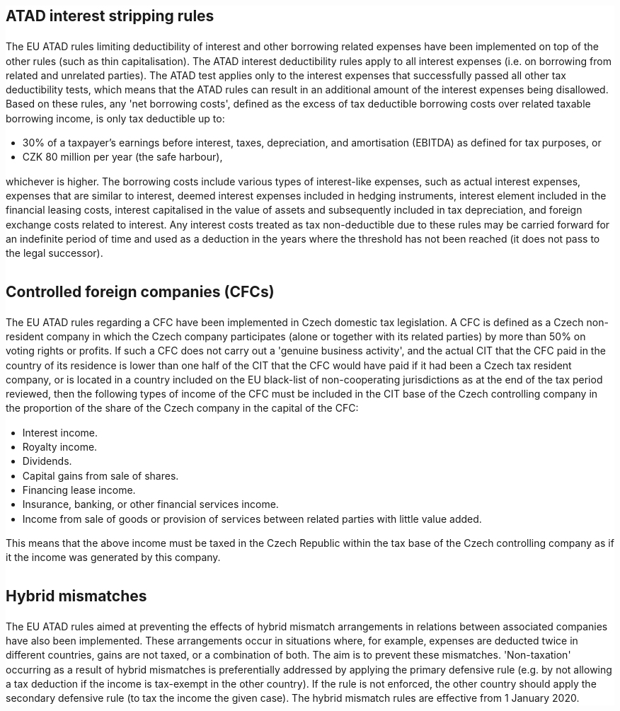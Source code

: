 
## ATAD interest stripping rules
The EU ATAD rules limiting deductibility of interest and other borrowing related expenses have been implemented on top of the other rules (such as thin capitalisation). The ATAD interest deductibility rules apply to all interest expenses (i.e. on borrowing from related and unrelated parties). The ATAD test applies only to the interest expenses that successfully passed all other tax deductibility tests, which means that the ATAD rules can result in an additional amount of the interest expenses being disallowed.
Based on these rules, any 'net borrowing costs', defined as the excess of tax deductible borrowing costs over related taxable borrowing income, is only tax deductible up to:
  * 30% of a taxpayer’s earnings before interest, taxes, depreciation, and amortisation (EBITDA) as defined for tax purposes, or
  * CZK 80 million per year (the safe harbour),


whichever is higher.
The borrowing costs include various types of interest-like expenses, such as actual interest expenses, expenses that are similar to interest, deemed interest expenses included in hedging instruments, interest element included in the financial leasing costs, interest capitalised in the value of assets and subsequently included in tax depreciation, and foreign exchange costs related to interest.
Any interest costs treated as tax non-deductible due to these rules may be carried forward for an indefinite period of time and used as a deduction in the years where the threshold has not been reached (it does not pass to the legal successor).
## Controlled foreign companies (CFCs)
The EU ATAD rules regarding a CFC have been implemented in Czech domestic tax legislation. A CFC is defined as a Czech non-resident company in which the Czech company participates (alone or together with its related parties) by more than 50% on voting rights or profits.
If such a CFC does not carry out a 'genuine business activity', and the actual CIT that the CFC paid in the country of its residence is lower than one half of the CIT that the CFC would have paid if it had been a Czech tax resident company, or is located in a country included on the EU black-list of non-cooperating jurisdictions as at the end of the tax period reviewed, then the following types of income of the CFC must be included in the CIT base of the Czech controlling company in the proportion of the share of the Czech company in the capital of the CFC:
  * Interest income.
  * Royalty income.
  * Dividends.
  * Capital gains from sale of shares.
  * Financing lease income.
  * Insurance, banking, or other financial services income.
  * Income from sale of goods or provision of services between related parties with little value added.


This means that the above income must be taxed in the Czech Republic within the tax base of the Czech controlling company as if it the income was generated by this company.
## Hybrid mismatches
The EU ATAD rules aimed at preventing the effects of hybrid mismatch arrangements in relations between associated companies have also been implemented. These arrangements occur in situations where, for example, expenses are deducted twice in different countries, gains are not taxed, or a combination of both.
The aim is to prevent these mismatches. 'Non-taxation' occurring as a result of hybrid mismatches is preferentially addressed by applying the primary defensive rule (e.g. by not allowing a tax deduction if the income is tax-exempt in the other country).
If the rule is not enforced, the other country should apply the secondary defensive rule (to tax the income the given case). The hybrid mismatch rules are effective from 1 January 2020.
